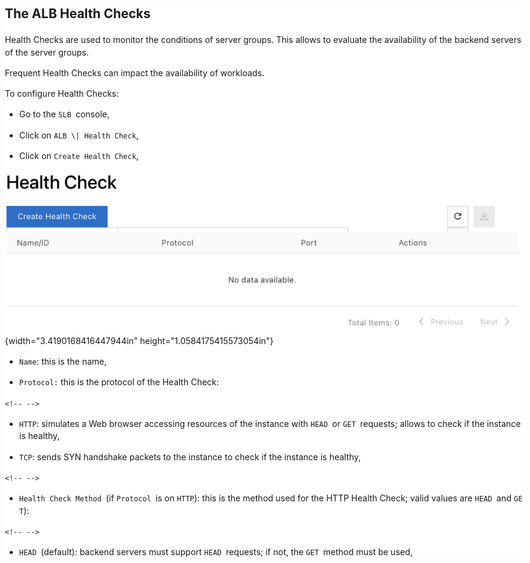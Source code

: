 ## The ALB Health Checks 

Health Checks are used to monitor the conditions of server groups. This
allows to evaluate the availability of the backend servers of the server
groups.

Frequent Health Checks can impact the availability of workloads.

To configure Health Checks:

-   Go to the `SLB `console,

-   Click on `ALB \| Health Check`,

-   Click on `Create Health Check`,

![](./media/image309.png){width="3.4190168416447944in"
height="1.0584175415573054in"}

-   `Name`: this is the name,

-   `Protocol:` this is the protocol of the Health Check:

```{=html}
<!-- -->
```
-   `HTTP`: simulates a Web browser accessing resources of the
    instance with `HEAD `or `GET `requests; allows to check if the
    instance is healthy,

-   `TCP`: sends SYN handshake packets to the instance to check if the
    instance is healthy,

```{=html}
<!-- -->
```
-   `Health Check Method `(if `Protocol `is on `HTTP`): this is
    the method used for the HTTP Health Check; valid values are `HEAD
    `and `GET`):

```{=html}
<!-- -->
```
-   `HEAD `(default): backend servers must support `HEAD `requests;
    if not, the `GET `method must be used,
